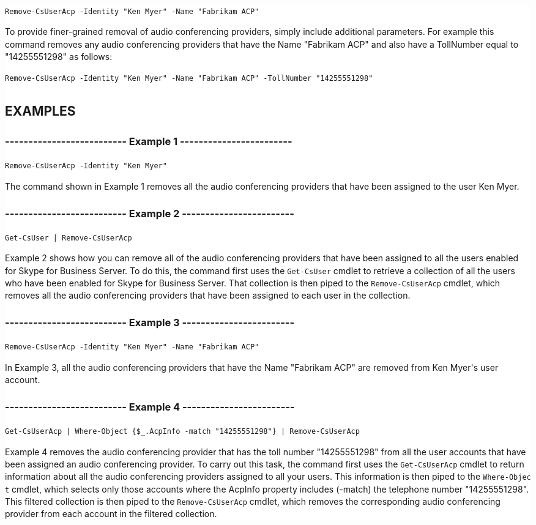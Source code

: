 `Remove-CsUserAcp -Identity "Ken Myer" -Name "Fabrikam ACP"`

To provide finer-grained removal of audio conferencing providers, simply include additional parameters.
For example this command removes any audio conferencing providers that have the Name "Fabrikam ACP" and also have a TollNumber equal to "14255551298" as follows:

`Remove-CsUserAcp -Identity "Ken Myer" -Name "Fabrikam ACP" -TollNumber "14255551298"`


## EXAMPLES

### -------------------------- Example 1 ------------------------
```
Remove-CsUserAcp -Identity "Ken Myer"
```

The command shown in Example 1 removes all the audio conferencing providers that have been assigned to the user Ken Myer.


### -------------------------- Example 2 ------------------------
```
Get-CsUser | Remove-CsUserAcp
```

Example 2 shows how you can remove all of the audio conferencing providers that have been assigned to all the users enabled for Skype for Business Server.
To do this, the command first uses the `Get-CsUser` cmdlet to retrieve a collection of all the users who have been enabled for Skype for Business Server.
That collection is then piped to the `Remove-CsUserAcp` cmdlet, which removes all the audio conferencing providers that have been assigned to each user in the collection.


### -------------------------- Example 3 ------------------------
```
Remove-CsUserAcp -Identity "Ken Myer" -Name "Fabrikam ACP"
```

In Example 3, all the audio conferencing providers that have the Name "Fabrikam ACP" are removed from Ken Myer's user account.


### -------------------------- Example 4 ------------------------
```
Get-CsUserAcp | Where-Object {$_.AcpInfo -match "14255551298"} | Remove-CsUserAcp
```

Example 4 removes the audio conferencing provider that has the toll number "14255551298" from all the user accounts that have been assigned an audio conferencing provider.
To carry out this task, the command first uses the `Get-CsUserAcp` cmdlet to return information about all the audio conferencing providers assigned to all your users.
This information is then piped to the `Where-Object` cmdlet, which selects only those accounts where the AcpInfo property includes (-match) the telephone number "14255551298".
This filtered collection is then piped to the `Remove-CsUserAcp` cmdlet, which removes the corresponding audio conferencing provider from each account in the filtered collection.
